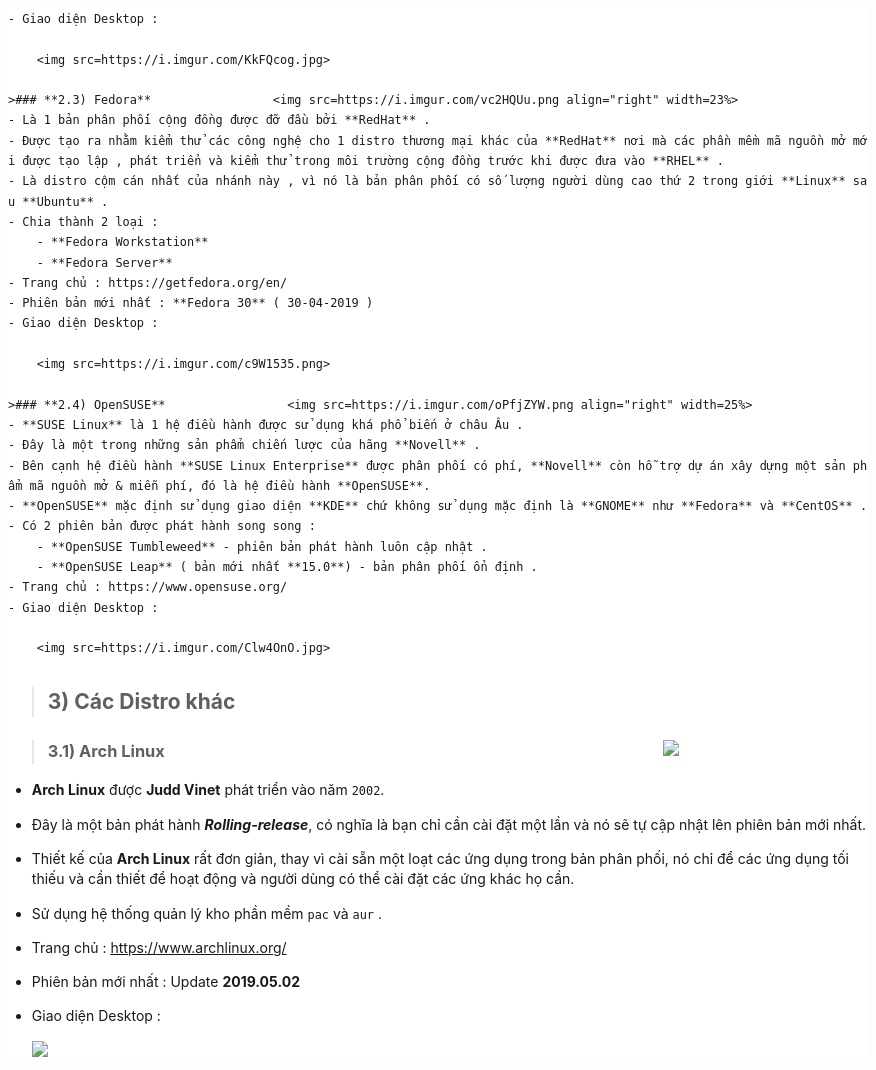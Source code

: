     - Giao diện Desktop :

        <img src=https://i.imgur.com/KkFQcog.jpg>
        
    >### **2.3) Fedora**                 <img src=https://i.imgur.com/vc2HQUu.png align="right" width=23%> 
    - Là 1 bản phân phối cộng đồng được đỡ đầu bởi **RedHat** .
    - Được tạo ra nhằm kiểm thử các công nghệ cho 1 distro thương mại khác của **RedHat** nơi mà các phần mềm mã nguồn mở mới được tạo lập , phát triển và kiểm thử trong môi trường cộng đồng trước khi được đưa vào **RHEL** .
    - Là distro cộm cán nhất của nhánh này , vì nó là bản phân phối có số lượng người dùng cao thứ 2 trong giới **Linux** sau **Ubuntu** .
    - Chia thành 2 loại :
        - **Fedora Workstation**
        - **Fedora Server**
    - Trang chủ : https://getfedora.org/en/
    - Phiên bản mới nhất : **Fedora 30** ( 30-04-2019 )
    - Giao diện Desktop :

        <img src=https://i.imgur.com/c9W1535.png>
        
    >### **2.4) OpenSUSE**                 <img src=https://i.imgur.com/oPfjZYW.png align="right" width=25%> 
    - **SUSE Linux** là 1 hệ điều hành được sử dụng khá phổ biến ở châu Âu .
    - Đây là một trong những sản phẩm chiến lược của hãng **Novell** .
    - Bên cạnh hệ điều hành **SUSE Linux Enterprise** được phân phối có phí, **Novell** còn hỗ trợ dự án xây dựng một sản phẩm mã nguồn mở & miễn phí, đó là hệ điều hành **OpenSUSE**. 
    - **OpenSUSE** mặc định sử dụng giao diện **KDE** chứ không sử dụng mặc định là **GNOME** như **Fedora** và **CentOS** .
    - Có 2 phiên bản được phát hành song song :
        - **OpenSUSE Tumbleweed** - phiên bản phát hành luôn cập nhật .
        - **OpenSUSE Leap** ( bản mới nhất **15.0**) - bản phân phối ổn định .
    - Trang chủ : https://www.opensuse.org/
    - Giao diện Desktop :
        
        <img src=https://i.imgur.com/Clw4OnO.jpg>

> ## **3) Các Distro khác**


>### **3.1) Arch Linux**                 <img src=https://i.imgur.com/00ucJjz.png align="right" width=25%>
- **Arch Linux** được **Judd Vinet** phát triển vào năm `2002`. 
- Đây là một bản phát hành ***Rolling-release***, có nghĩa là bạn chỉ cần cài đặt một lần và nó sẽ tự cập nhật lên phiên bản mới nhất.
- Thiết kế của **Arch Linux** rất đơn giản, thay vì cài sẵn một loạt các ứng dụng trong bản phân phối, nó chỉ để các ứng dụng tối thiếu và cần thiết để hoạt động và người dùng có thể cài đặt các ứng khác họ cần.
- Sử dụng hệ thống quản lý kho phần mềm `pac` và `aur` .
- Trang chủ : https://www.archlinux.org/
- Phiên bản mới nhất : Update **2019.05.02**
- Giao diện Desktop :

    <img src=https://i.imgur.com/YMDAZZO.jpg>
